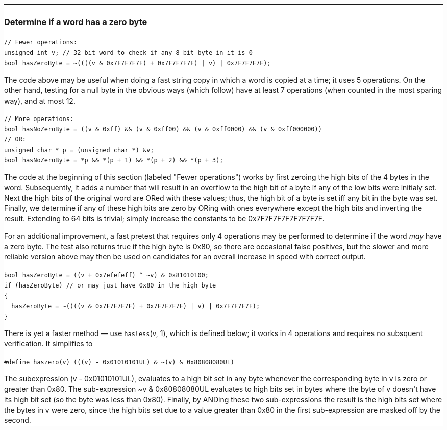 ------

### Determine if a word has a zero byte

```
// Fewer operations:
unsigned int v; // 32-bit word to check if any 8-bit byte in it is 0
bool hasZeroByte = ~((((v & 0x7F7F7F7F) + 0x7F7F7F7F) | v) | 0x7F7F7F7F);
```

The code above may be useful when doing a fast string copy in which a word is copied at a time; it uses 5 operations. On the other hand, testing for a null byte in the obvious ways (which follow) have at least 7 operations (when counted in the most sparing way), and at most 12.

```
// More operations:
bool hasNoZeroByte = ((v & 0xff) && (v & 0xff00) && (v & 0xff0000) && (v & 0xff000000))
// OR:
unsigned char * p = (unsigned char *) &v;  
bool hasNoZeroByte = *p && *(p + 1) && *(p + 2) && *(p + 3);
```

The code at the beginning of this section (labeled "Fewer operations") works by first zeroing the high bits of the 4 bytes in the word. Subsequently, it adds a number that will result in an overflow to the high bit of a byte if any of the low bits were initialy set. Next the high bits of the original word are ORed with these values; thus, the high bit of a byte is set iff any bit in the byte was set. Finally, we determine if any of these high bits are zero by ORing with ones everywhere except the high bits and inverting the result. Extending to 64 bits is trivial; simply increase the constants to be 0x7F7F7F7F7F7F7F7F.

For an additional improvement, a fast pretest that requires only 4 operations may be performed to determine if the word *may* have a zero byte. The test also returns true if the high byte is 0x80, so there are occasional false positives, but the slower and more reliable version above may then be used on candidates for an overall increase in speed with correct output.



```
bool hasZeroByte = ((v + 0x7efefeff) ^ ~v) & 0x81010100;
if (hasZeroByte) // or may just have 0x80 in the high byte
{
  hasZeroByte = ~((((v & 0x7F7F7F7F) + 0x7F7F7F7F) | v) | 0x7F7F7F7F);
}
```

There is yet a faster method — use [`hasless`](http://graphics.stanford.edu/~seander/bithacks.html#HasLessInWord)(v, 1), which is defined below; it works in 4 operations and requires no subsquent verification. It simplifies to

```
#define haszero(v) (((v) - 0x01010101UL) & ~(v) & 0x80808080UL)
```

The subexpression (v - 0x01010101UL), evaluates to a high bit set in any byte whenever the corresponding byte in v is zero or greater than 0x80. The sub-expression ~v & 0x80808080UL evaluates to high bits set in bytes where the byte of v doesn't have its high bit set (so the byte was less than 0x80). Finally, by ANDing these two sub-expressions the result is the high bits set where the bytes in v were zero, since the high bits set due to a value greater than 0x80 in the first sub-expression are masked off by the second.
